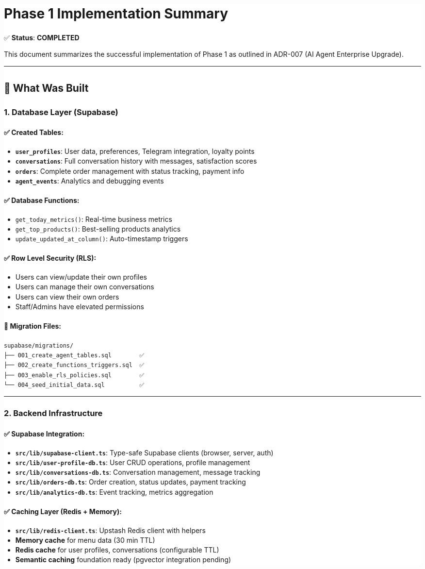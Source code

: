 # Phase 1 Implementation Summary

✅ **Status**: **COMPLETED**

This document summarizes the successful implementation of Phase 1 as outlined in ADR-007 (AI Agent Enterprise Upgrade).

---

## 🎯 What Was Built

### 1. **Database Layer** (Supabase)

#### ✅ Created Tables:
- **`user_profiles`**: User data, preferences, Telegram integration, loyalty points
- **`conversations`**: Full conversation history with messages, satisfaction scores
- **`orders`**: Complete order management with status tracking, payment info
- **`agent_events`**: Analytics and debugging events

#### ✅ Database Functions:
- `get_today_metrics()`: Real-time business metrics
- `get_top_products()`: Best-selling products analytics
- `update_updated_at_column()`: Auto-timestamp triggers

#### ✅ Row Level Security (RLS):
- Users can view/update their own profiles
- Users can manage their own conversations
- Users can view their own orders
- Staff/Admins have elevated permissions

#### 📁 Migration Files:
```
supabase/migrations/
├── 001_create_agent_tables.sql        ✅
├── 002_create_functions_triggers.sql  ✅
├── 003_enable_rls_policies.sql        ✅
└── 004_seed_initial_data.sql          ✅
```

---

### 2. **Backend Infrastructure**

#### ✅ Supabase Integration:
- **`src/lib/supabase-client.ts`**: Type-safe Supabase clients (browser, server, auth)
- **`src/lib/user-profile-db.ts`**: User CRUD operations, profile management
- **`src/lib/conversations-db.ts`**: Conversation management, message tracking
- **`src/lib/orders-db.ts`**: Order creation, status updates, payment tracking
- **`src/lib/analytics-db.ts`**: Event tracking, metrics aggregation

#### ✅ Caching Layer (Redis + Memory):
- **`src/lib/redis-client.ts`**: Upstash Redis client with helpers
- **Memory cache** for menu data (30 min TTL)
- **Redis cache** for user profiles, conversations (configurable TTL)
- **Semantic caching** foundation ready (pgvector integration pending)
